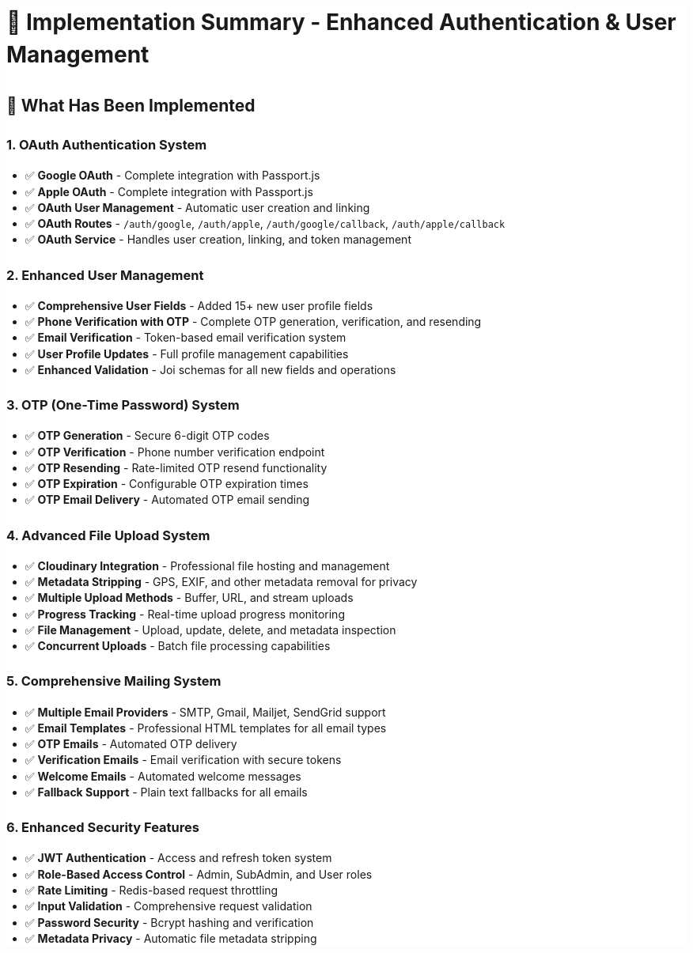 # 🎉 Implementation Summary - Enhanced Authentication & User Management

## 🚀 **What Has Been Implemented**

### **1. OAuth Authentication System**
- ✅ **Google OAuth** - Complete integration with Passport.js
- ✅ **Apple OAuth** - Complete integration with Passport.js
- ✅ **OAuth User Management** - Automatic user creation and linking
- ✅ **OAuth Routes** - `/auth/google`, `/auth/apple`, `/auth/google/callback`, `/auth/apple/callback`
- ✅ **OAuth Service** - Handles user creation, linking, and token management

### **2. Enhanced User Management**
- ✅ **Comprehensive User Fields** - Added 15+ new user profile fields
- ✅ **Phone Verification with OTP** - Complete OTP generation, verification, and resending
- ✅ **Email Verification** - Token-based email verification system
- ✅ **User Profile Updates** - Full profile management capabilities
- ✅ **Enhanced Validation** - Joi schemas for all new fields and operations

### **3. OTP (One-Time Password) System**
- ✅ **OTP Generation** - Secure 6-digit OTP codes
- ✅ **OTP Verification** - Phone number verification endpoint
- ✅ **OTP Resending** - Rate-limited OTP resend functionality
- ✅ **OTP Expiration** - Configurable OTP expiration times
- ✅ **OTP Email Delivery** - Automated OTP email sending

### **4. Advanced File Upload System**
- ✅ **Cloudinary Integration** - Professional file hosting and management
- ✅ **Metadata Stripping** - GPS, EXIF, and other metadata removal for privacy
- ✅ **Multiple Upload Methods** - Buffer, URL, and stream uploads
- ✅ **Progress Tracking** - Real-time upload progress monitoring
- ✅ **File Management** - Upload, update, delete, and metadata inspection
- ✅ **Concurrent Uploads** - Batch file processing capabilities

### **5. Comprehensive Mailing System**
- ✅ **Multiple Email Providers** - SMTP, Gmail, Mailjet, SendGrid support
- ✅ **Email Templates** - Professional HTML templates for all email types
- ✅ **OTP Emails** - Automated OTP delivery
- ✅ **Verification Emails** - Email verification with secure tokens
- ✅ **Welcome Emails** - Automated welcome messages
- ✅ **Fallback Support** - Plain text fallbacks for all emails

### **6. Enhanced Security Features**
- ✅ **JWT Authentication** - Access and refresh token system
- ✅ **Role-Based Access Control** - Admin, SubAdmin, and User roles
- ✅ **Rate Limiting** - Redis-based request throttling
- ✅ **Input Validation** - Comprehensive request validation
- ✅ **Password Security** - Bcrypt hashing and verification
- ✅ **Metadata Privacy** - Automatic file metadata stripping
